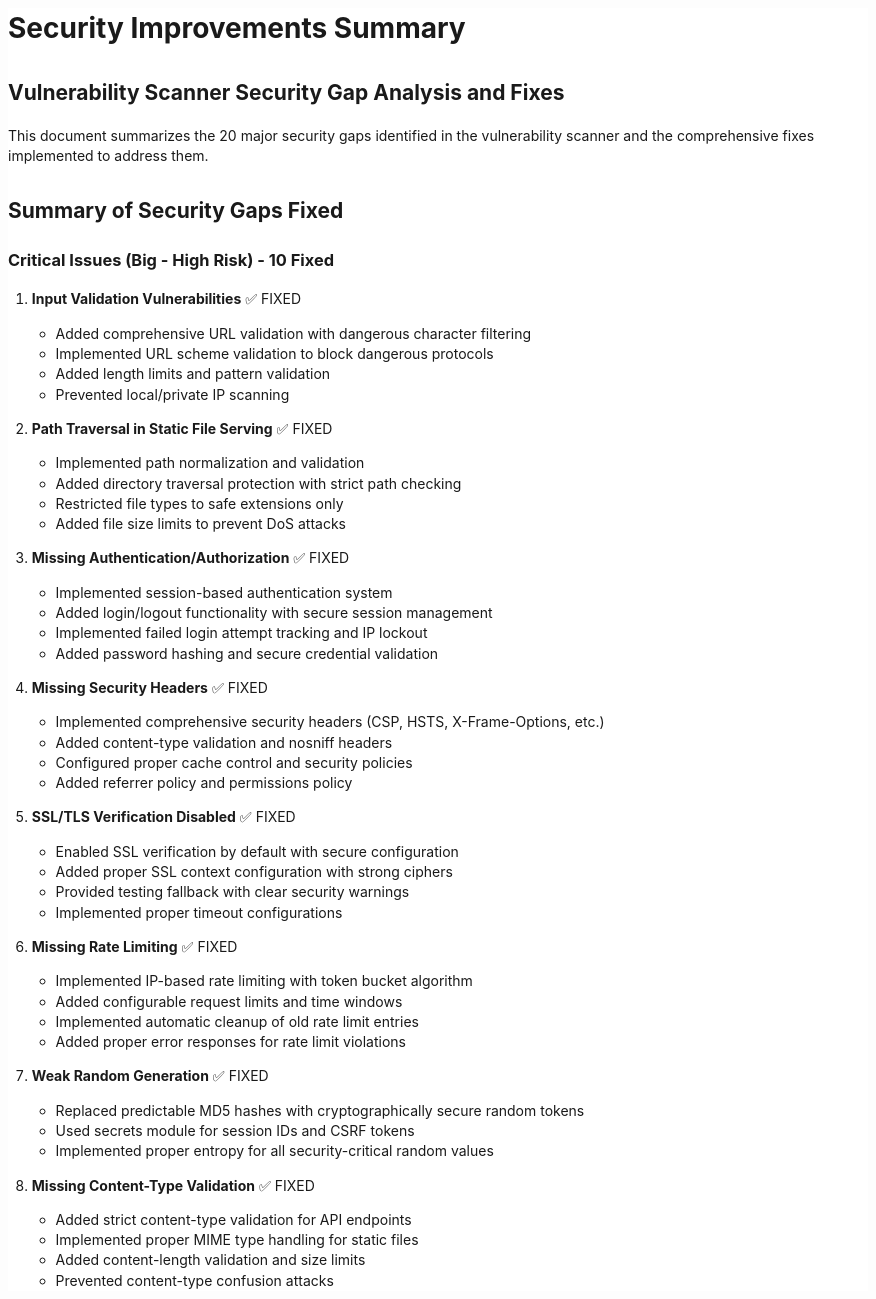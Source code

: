 # Security Improvements Summary

## Vulnerability Scanner Security Gap Analysis and Fixes

This document summarizes the 20 major security gaps identified in the vulnerability scanner and the comprehensive fixes implemented to address them.

## Summary of Security Gaps Fixed

### Critical Issues (Big - High Risk) - 10 Fixed
1. **Input Validation Vulnerabilities** ✅ FIXED
   - Added comprehensive URL validation with dangerous character filtering
   - Implemented URL scheme validation to block dangerous protocols
   - Added length limits and pattern validation
   - Prevented local/private IP scanning

2. **Path Traversal in Static File Serving** ✅ FIXED  
   - Implemented path normalization and validation
   - Added directory traversal protection with strict path checking
   - Restricted file types to safe extensions only
   - Added file size limits to prevent DoS attacks

3. **Missing Authentication/Authorization** ✅ FIXED
   - Implemented session-based authentication system
   - Added login/logout functionality with secure session management
   - Implemented failed login attempt tracking and IP lockout
   - Added password hashing and secure credential validation

4. **Missing Security Headers** ✅ FIXED
   - Implemented comprehensive security headers (CSP, HSTS, X-Frame-Options, etc.)
   - Added content-type validation and nosniff headers
   - Configured proper cache control and security policies
   - Added referrer policy and permissions policy

5. **SSL/TLS Verification Disabled** ✅ FIXED
   - Enabled SSL verification by default with secure configuration
   - Added proper SSL context configuration with strong ciphers
   - Provided testing fallback with clear security warnings
   - Implemented proper timeout configurations

6. **Missing Rate Limiting** ✅ FIXED
   - Implemented IP-based rate limiting with token bucket algorithm
   - Added configurable request limits and time windows
   - Implemented automatic cleanup of old rate limit entries
   - Added proper error responses for rate limit violations

7. **Weak Random Generation** ✅ FIXED
   - Replaced predictable MD5 hashes with cryptographically secure random tokens
   - Used secrets module for session IDs and CSRF tokens
   - Implemented proper entropy for all security-critical random values

8. **Missing Content-Type Validation** ✅ FIXED
   - Added strict content-type validation for API endpoints
   - Implemented proper MIME type handling for static files
   - Added content-length validation and size limits
   - Prevented content-type confusion attacks

